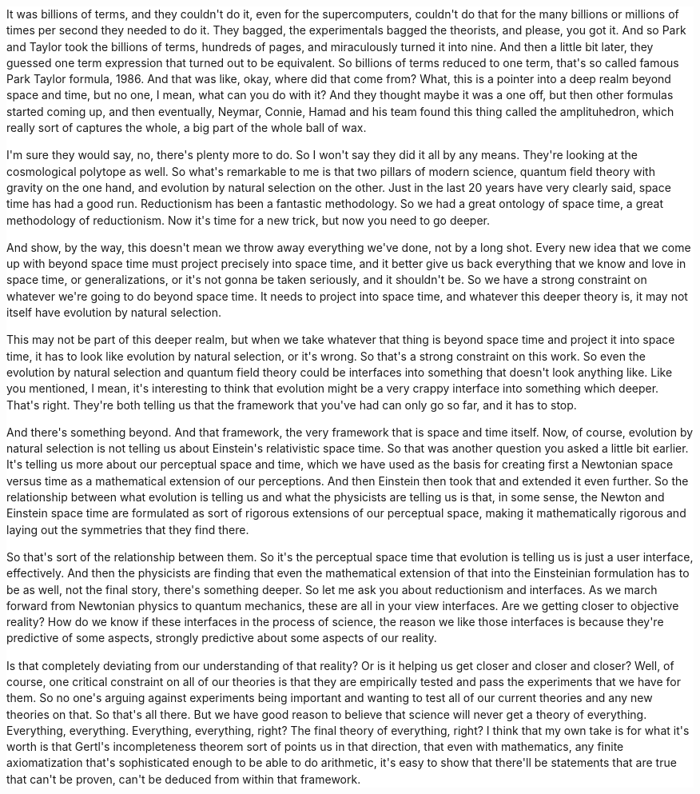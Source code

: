 It was billions of terms, and they couldn't do it, even for the supercomputers, couldn't do that for the many billions or millions of times per second they needed to do it. They bagged, the experimentals bagged the theorists, and please, you got it. And so Park and Taylor took the billions of terms, hundreds of pages, and miraculously turned it into nine. And then a little bit later, they guessed one term expression that turned out to be equivalent. So billions of terms reduced to one term, that's so called famous Park Taylor formula, 1986. And that was like, okay, where did that come from? What, this is a pointer into a deep realm beyond space and time, but no one, I mean, what can you do with it? And they thought maybe it was a one off, but then other formulas started coming up, and then eventually, Neymar, Connie, Hamad and his team found this thing called the amplituhedron, which really sort of captures the whole, a big part of the whole ball of wax.

I'm sure they would say, no, there's plenty more to do. So I won't say they did it all by any means. They're looking at the cosmological polytope as well. So what's remarkable to me is that two pillars of modern science, quantum field theory with gravity on the one hand, and evolution by natural selection on the other. Just in the last 20 years have very clearly said, space time has had a good run. Reductionism has been a fantastic methodology. So we had a great ontology of space time, a great methodology of reductionism. Now it's time for a new trick, but now you need to go deeper.

And show, by the way, this doesn't mean we throw away everything we've done, not by a long shot. Every new idea that we come up with beyond space time must project precisely into space time, and it better give us back everything that we know and love in space time, or generalizations, or it's not gonna be taken seriously, and it shouldn't be. So we have a strong constraint on whatever we're going to do beyond space time. It needs to project into space time, and whatever this deeper theory is, it may not itself have evolution by natural selection.

This may not be part of this deeper realm, but when we take whatever that thing is beyond space time and project it into space time, it has to look like evolution by natural selection, or it's wrong. So that's a strong constraint on this work. So even the evolution by natural selection and quantum field theory could be interfaces into something that doesn't look anything like. Like you mentioned, I mean, it's interesting to think that evolution might be a very crappy interface into something which deeper. That's right. They're both telling us that the framework that you've had can only go so far, and it has to stop.

And there's something beyond. And that framework, the very framework that is space and time itself. Now, of course, evolution by natural selection is not telling us about Einstein's relativistic space time. So that was another question you asked a little bit earlier. It's telling us more about our perceptual space and time, which we have used as the basis for creating first a Newtonian space versus time as a mathematical extension of our perceptions. And then Einstein then took that and extended it even further. So the relationship between what evolution is telling us and what the physicists are telling us is that, in some sense, the Newton and Einstein space time are formulated as sort of rigorous extensions of our perceptual space, making it mathematically rigorous and laying out the symmetries that they find there.

So that's sort of the relationship between them. So it's the perceptual space time that evolution is telling us is just a user interface, effectively. And then the physicists are finding that even the mathematical extension of that into the Einsteinian formulation has to be as well, not the final story, there's something deeper. So let me ask you about reductionism and interfaces. As we march forward from Newtonian physics to quantum mechanics, these are all in your view interfaces. Are we getting closer to objective reality? How do we know if these interfaces in the process of science, the reason we like those interfaces is because they're predictive of some aspects, strongly predictive about some aspects of our reality.

Is that completely deviating from our understanding of that reality? Or is it helping us get closer and closer and closer? Well, of course, one critical constraint on all of our theories is that they are empirically tested and pass the experiments that we have for them. So no one's arguing against experiments being important and wanting to test all of our current theories and any new theories on that. So that's all there. But we have good reason to believe that science will never get a theory of everything. Everything, everything. Everything, everything, right? The final theory of everything, right? I think that my own take is for what it's worth is that Gertl's incompleteness theorem sort of points us in that direction, that even with mathematics, any finite axiomatization that's sophisticated enough to be able to do arithmetic, it's easy to show that there'll be statements that are true that can't be proven, can't be deduced from within that framework.
